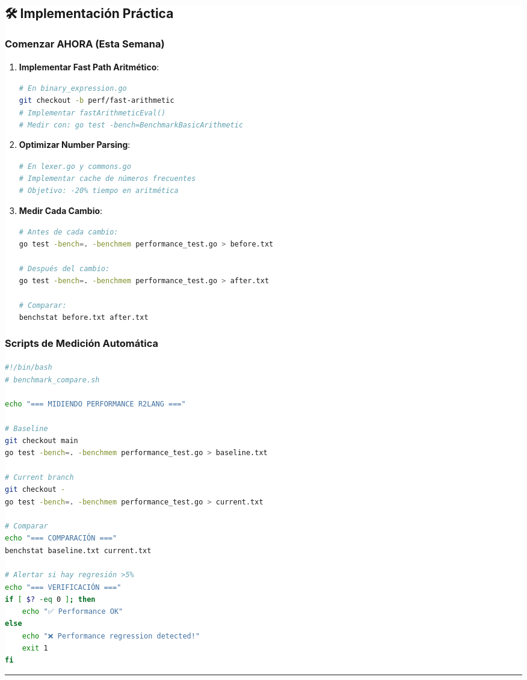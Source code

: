 ## 🛠 **Implementación Práctica**

### **Comenzar AHORA (Esta Semana)**

1. **Implementar Fast Path Aritmético**:
   ```bash
   # En binary_expression.go
   git checkout -b perf/fast-arithmetic
   # Implementar fastArithmeticEval()
   # Medir con: go test -bench=BenchmarkBasicArithmetic
   ```

2. **Optimizar Number Parsing**:
   ```bash
   # En lexer.go y commons.go  
   # Implementar cache de números frecuentes
   # Objetivo: -20% tiempo en aritmética
   ```

3. **Medir Cada Cambio**:
   ```bash
   # Antes de cada cambio:
   go test -bench=. -benchmem performance_test.go > before.txt
   
   # Después del cambio:
   go test -bench=. -benchmem performance_test.go > after.txt
   
   # Comparar:
   benchstat before.txt after.txt
   ```

### **Scripts de Medición Automática**

```bash
#!/bin/bash
# benchmark_compare.sh

echo "=== MIDIENDO PERFORMANCE R2LANG ==="

# Baseline
git checkout main
go test -bench=. -benchmem performance_test.go > baseline.txt

# Current branch  
git checkout -
go test -bench=. -benchmem performance_test.go > current.txt

# Comparar
echo "=== COMPARACIÓN ==="
benchstat baseline.txt current.txt

# Alertar si hay regresión >5%
echo "=== VERIFICACIÓN ==="
if [ $? -eq 0 ]; then
    echo "✅ Performance OK"
else
    echo "❌ Performance regression detected!"
    exit 1
fi
```

---
